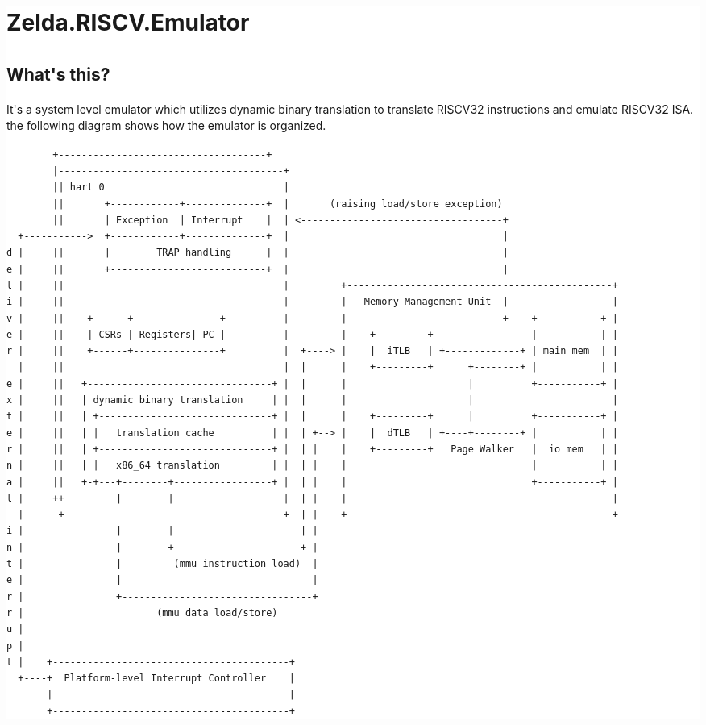# Zelda.RISCV.Emulator
## What's this?
It's a system level emulator which utilizes dynamic binary translation to translate RISCV32 instructions and emulate RISCV32 ISA.
the following diagram shows how the emulator is organized. 
```
        +------------------------------------+
        |---------------------------------------+
        || hart 0                               |
        ||       +------------+--------------+  |       (raising load/store exception)
        ||       | Exception  | Interrupt    |  | <-----------------------------------+
  +----------->  +------------+--------------+  |                                     |
d |     ||       |        TRAP handling      |  |                                     |
e |     ||       +---------------------------+  |                                     |
l |     ||                                      |         +----------------------------------------------+
i |     ||                                      |         |   Memory Management Unit  |                  |
v |     ||    +------+---------------+          |         |                           +    +-----------+ |
e |     ||    | CSRs | Registers| PC |          |         |    +---------+                 |           | |
r |     ||    +------+---------------+          |  +----> |    |  iTLB   | +-------------+ | main mem  | |
  |     ||                                      |  |      |    +---------+      +--------+ |           | |
e |     ||   +--------------------------------+ |  |      |                     |          +-----------+ |
x |     ||   | dynamic binary translation     | |  |      |                     |                        |
t |     ||   | +------------------------------+ |  |      |    +---------+      |          +-----------+ |
e |     ||   | |   translation cache          | |  | +--> |    |  dTLB   | +----+--------+ |           | |
r |     ||   | +------------------------------+ |  | |    |    +---------+   Page Walker   |  io mem   | |
n |     ||   | |   x86_64 translation         | |  | |    |                                |           | |
a |     ||   +-+---+--------+-----------------+ |  | |    |                                +-----------+ |
l |     ++         |        |                   |  | |    |                                              |
  |      +--------------------------------------+  | |    +----------------------------------------------+
i |                |        |                      | |
n |                |        +----------------------+ |
t |                |         (mmu instruction load)  |
e |                |                                 |
r |                +---------------------------------+
r |                       (mmu data load/store)
u |
p |
t |    +-----------------------------------------+
  +----+  Platform-level Interrupt Controller    |
       |                                         |
       +-----------------------------------------+

```
